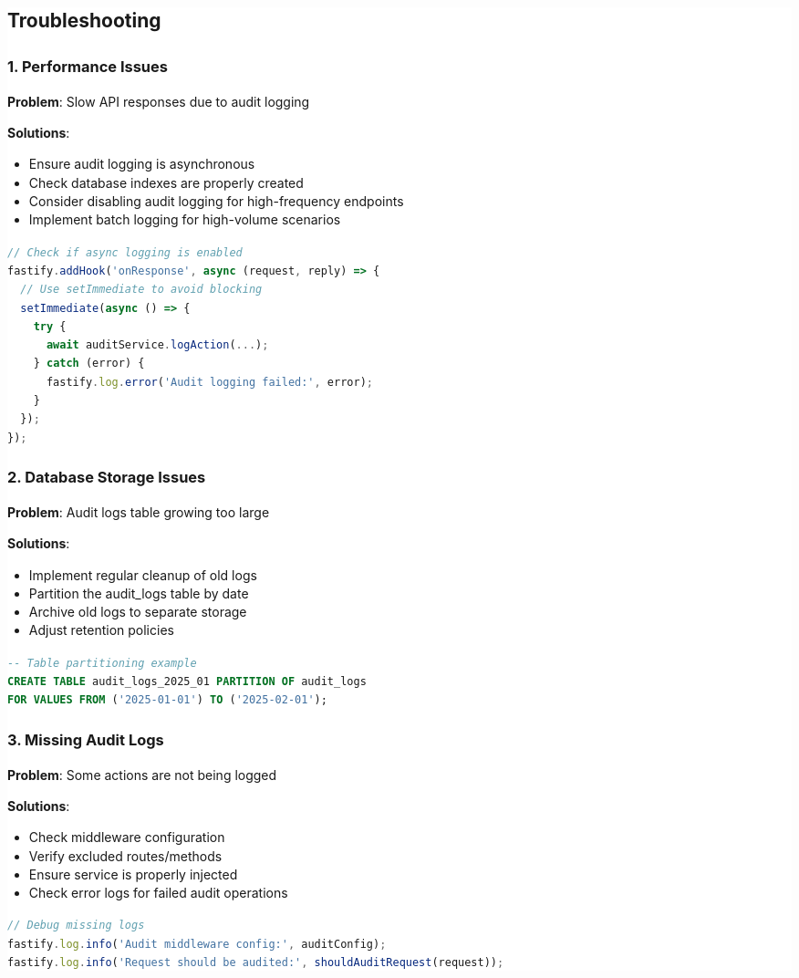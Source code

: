 ## Troubleshooting

### 1. Performance Issues

**Problem**: Slow API responses due to audit logging

**Solutions**:
- Ensure audit logging is asynchronous
- Check database indexes are properly created
- Consider disabling audit logging for high-frequency endpoints
- Implement batch logging for high-volume scenarios

```typescript
// Check if async logging is enabled
fastify.addHook('onResponse', async (request, reply) => {
  // Use setImmediate to avoid blocking
  setImmediate(async () => {
    try {
      await auditService.logAction(...);
    } catch (error) {
      fastify.log.error('Audit logging failed:', error);
    }
  });
});
```

### 2. Database Storage Issues

**Problem**: Audit logs table growing too large

**Solutions**:
- Implement regular cleanup of old logs
- Partition the audit_logs table by date
- Archive old logs to separate storage
- Adjust retention policies

```sql
-- Table partitioning example
CREATE TABLE audit_logs_2025_01 PARTITION OF audit_logs
FOR VALUES FROM ('2025-01-01') TO ('2025-02-01');
```

### 3. Missing Audit Logs

**Problem**: Some actions are not being logged

**Solutions**:
- Check middleware configuration
- Verify excluded routes/methods
- Ensure service is properly injected
- Check error logs for failed audit operations

```typescript
// Debug missing logs
fastify.log.info('Audit middleware config:', auditConfig);
fastify.log.info('Request should be audited:', shouldAuditRequest(request));
```

